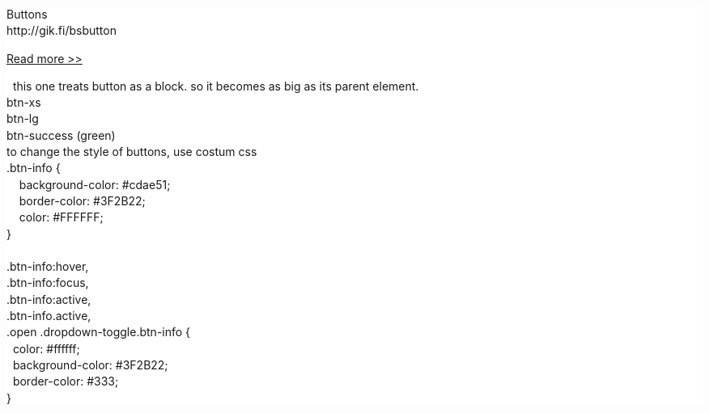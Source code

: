 <div>
  Buttons
</div>

<div>
  http://gik.fi/bsbutton
</div>

<div>
</div>

<div>
  <a href=&#8221;#&#8221; class=&#8221;btn-default&#8221;>
</div>

<div>
</div>

<div>
  <a href=&#8221;#&#8221; class=&#8221;btn-primary&#8221;>
</div>

<div>
  <p><a href=&#8221;#&#8221; class=&#8221;btn btn-danger btn-block&#8221;>Read more >></a></p>
</div>

<div>
    this one treats button as a block. so it becomes as big as its parent element.
</div>

<div>
</div>

<div>
  btn-xs
</div>

<div>
  btn-lg
</div>

<div>
  btn-success (green)
</div>

<div>
</div>

<div>
</div>

<div>
  to change the style of buttons, use costum css
</div>

<div>
  .btn-info {<br clear="none" />    background-color: #cdae51;<br clear="none" />    border-color: #3F2B22;<br clear="none" />    color: #FFFFFF;<br clear="none" />}<br clear="none" /><br clear="none" />.btn-info:hover,<br clear="none" />.btn-info:focus,<br clear="none" />.btn-info:active,<br clear="none" />.btn-info.active,<br clear="none" />.open .dropdown-toggle.btn-info {<br clear="none" />  color: #ffffff;<br clear="none" />  background-color: #3F2B22;<br clear="none" />  border-color: #333;<br clear="none" />}
</div>
